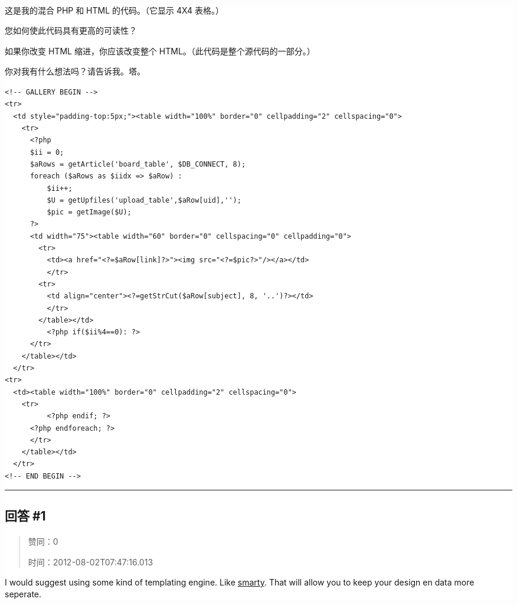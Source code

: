 这是我的混合 PHP 和 HTML 的代码。（它显示 4X4 表格。）

您如何使此代码具有更高的可读性？

如果你改变 HTML 缩进，你应该改变整个 HTML。（此代码是整个源代码的一部分。）

你对我有什么想法吗？请告诉我。塔。

```
<!-- GALLERY BEGIN -->
<tr>
  <td style="padding-top:5px;"><table width="100%" border="0" cellpadding="2" cellspacing="0">
    <tr>
      <?php
      $ii = 0;
      $aRows = getArticle('board_table', $DB_CONNECT, 8);
      foreach ($aRows as $iidx => $aRow) :
          $ii++;
          $U = getUpfiles('upload_table',$aRow[uid],'');
          $pic = getImage($U);
      ?>
      <td width="75"><table width="60" border="0" cellspacing="0" cellpadding="0">
        <tr>
          <td><a href="<?=$aRow[link]?>"><img src="<?=$pic?>"/></a></td>
          </tr>
        <tr>
          <td align="center"><?=getStrCut($aRow[subject], 8, '..')?></td>
          </tr>
        </table></td>
          <?php if($ii%4==0): ?>
      </tr>
    </table></td>
  </tr>
<tr>
  <td><table width="100%" border="0" cellpadding="2" cellspacing="0">
    <tr>    
          <?php endif; ?>
      <?php endforeach; ?>
      </tr>
    </table></td>
  </tr>
<!-- END BEGIN --> 
```

* * *

## 回答 #1

> 赞同：0
> 
> 时间：2012-08-02T07:47:16.013

I would suggest using some kind of templating engine. Like [smarty](http://www.smarty.net). That will allow you to keep your design en data more seperate.

